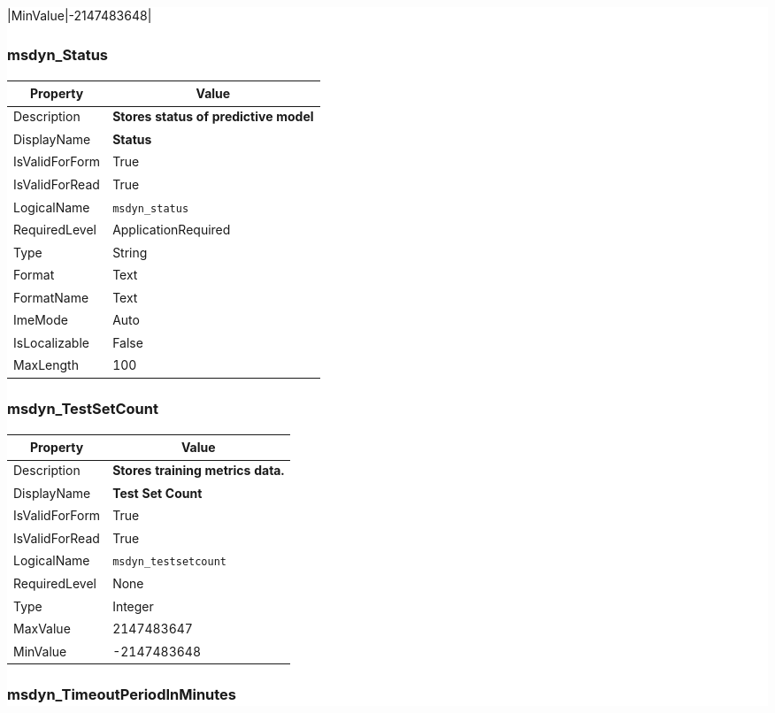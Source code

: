 |MinValue|-2147483648|

### <a name="BKMK_msdyn_Status"></a> msdyn_Status

|Property|Value|
|---|---|
|Description|**Stores status of predictive model**|
|DisplayName|**Status**|
|IsValidForForm|True|
|IsValidForRead|True|
|LogicalName|`msdyn_status`|
|RequiredLevel|ApplicationRequired|
|Type|String|
|Format|Text|
|FormatName|Text|
|ImeMode|Auto|
|IsLocalizable|False|
|MaxLength|100|

### <a name="BKMK_msdyn_TestSetCount"></a> msdyn_TestSetCount

|Property|Value|
|---|---|
|Description|**Stores training metrics data.**|
|DisplayName|**Test Set Count**|
|IsValidForForm|True|
|IsValidForRead|True|
|LogicalName|`msdyn_testsetcount`|
|RequiredLevel|None|
|Type|Integer|
|MaxValue|2147483647|
|MinValue|-2147483648|

### <a name="BKMK_msdyn_TimeoutPeriodInMinutes"></a> msdyn_TimeoutPeriodInMinutes
